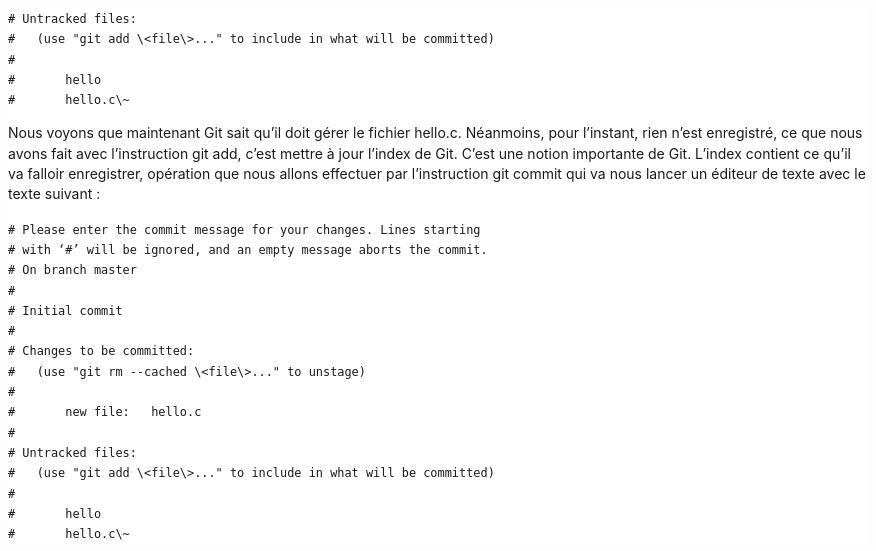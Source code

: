     # Untracked files:
    #   (use "git add \<file\>..." to include in what will be committed)
    #
    #       hello
    #       hello.c\~

Nous voyons que maintenant Git sait qu’il doit gérer le fichier hello.c.
Néanmoins, pour l’instant, rien n’est enregistré, ce que nous avons fait
avec l’instruction git add, c’est mettre à jour l’index de Git. C’est
une notion importante de Git. L’index contient ce qu’il va falloir
enregistrer, opération que nous allons effectuer par l’instruction git
commit qui va nous lancer un éditeur de texte avec le texte suivant :

    # Please enter the commit message for your changes. Lines starting
    # with ‘#’ will be ignored, and an empty message aborts the commit.
    # On branch master
    #
    # Initial commit
    #
    # Changes to be committed:
    #   (use "git rm --cached \<file\>..." to unstage)
    #
    #       new file:   hello.c
    #
    # Untracked files:
    #   (use "git add \<file\>..." to include in what will be committed)
    #
    #       hello
    #       hello.c\~

